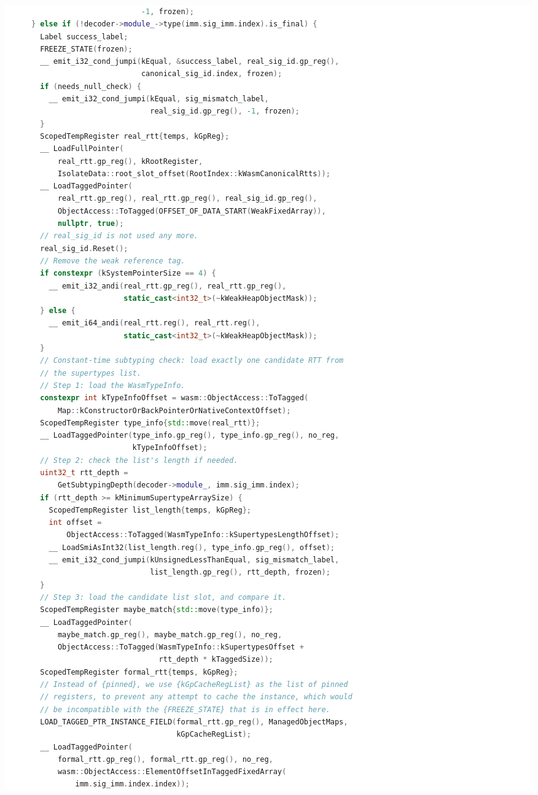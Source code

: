 ```cpp
                               -1, frozen);
      } else if (!decoder->module_->type(imm.sig_imm.index).is_final) {
        Label success_label;
        FREEZE_STATE(frozen);
        __ emit_i32_cond_jumpi(kEqual, &success_label, real_sig_id.gp_reg(),
                               canonical_sig_id.index, frozen);
        if (needs_null_check) {
          __ emit_i32_cond_jumpi(kEqual, sig_mismatch_label,
                                 real_sig_id.gp_reg(), -1, frozen);
        }
        ScopedTempRegister real_rtt{temps, kGpReg};
        __ LoadFullPointer(
            real_rtt.gp_reg(), kRootRegister,
            IsolateData::root_slot_offset(RootIndex::kWasmCanonicalRtts));
        __ LoadTaggedPointer(
            real_rtt.gp_reg(), real_rtt.gp_reg(), real_sig_id.gp_reg(),
            ObjectAccess::ToTagged(OFFSET_OF_DATA_START(WeakFixedArray)),
            nullptr, true);
        // real_sig_id is not used any more.
        real_sig_id.Reset();
        // Remove the weak reference tag.
        if constexpr (kSystemPointerSize == 4) {
          __ emit_i32_andi(real_rtt.gp_reg(), real_rtt.gp_reg(),
                           static_cast<int32_t>(~kWeakHeapObjectMask));
        } else {
          __ emit_i64_andi(real_rtt.reg(), real_rtt.reg(),
                           static_cast<int32_t>(~kWeakHeapObjectMask));
        }
        // Constant-time subtyping check: load exactly one candidate RTT from
        // the supertypes list.
        // Step 1: load the WasmTypeInfo.
        constexpr int kTypeInfoOffset = wasm::ObjectAccess::ToTagged(
            Map::kConstructorOrBackPointerOrNativeContextOffset);
        ScopedTempRegister type_info{std::move(real_rtt)};
        __ LoadTaggedPointer(type_info.gp_reg(), type_info.gp_reg(), no_reg,
                             kTypeInfoOffset);
        // Step 2: check the list's length if needed.
        uint32_t rtt_depth =
            GetSubtypingDepth(decoder->module_, imm.sig_imm.index);
        if (rtt_depth >= kMinimumSupertypeArraySize) {
          ScopedTempRegister list_length{temps, kGpReg};
          int offset =
              ObjectAccess::ToTagged(WasmTypeInfo::kSupertypesLengthOffset);
          __ LoadSmiAsInt32(list_length.reg(), type_info.gp_reg(), offset);
          __ emit_i32_cond_jumpi(kUnsignedLessThanEqual, sig_mismatch_label,
                                 list_length.gp_reg(), rtt_depth, frozen);
        }
        // Step 3: load the candidate list slot, and compare it.
        ScopedTempRegister maybe_match{std::move(type_info)};
        __ LoadTaggedPointer(
            maybe_match.gp_reg(), maybe_match.gp_reg(), no_reg,
            ObjectAccess::ToTagged(WasmTypeInfo::kSupertypesOffset +
                                   rtt_depth * kTaggedSize));
        ScopedTempRegister formal_rtt{temps, kGpReg};
        // Instead of {pinned}, we use {kGpCacheRegList} as the list of pinned
        // registers, to prevent any attempt to cache the instance, which would
        // be incompatible with the {FREEZE_STATE} that is in effect here.
        LOAD_TAGGED_PTR_INSTANCE_FIELD(formal_rtt.gp_reg(), ManagedObjectMaps,
                                       kGpCacheRegList);
        __ LoadTaggedPointer(
            formal_rtt.gp_reg(), formal_rtt.gp_reg(), no_reg,
            wasm::ObjectAccess::ElementOffsetInTaggedFixedArray(
                imm.sig_imm.index.index));
```